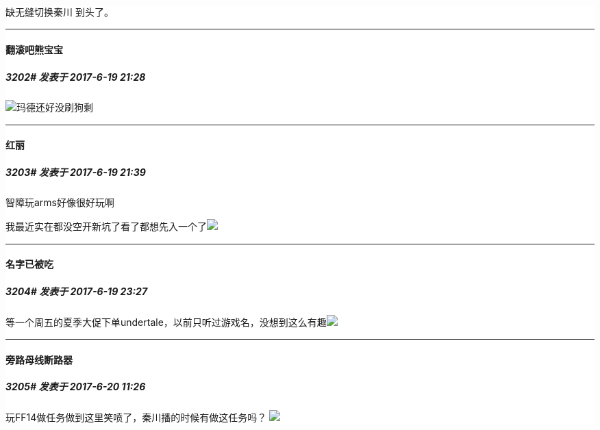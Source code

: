 
缺无缝切换秦川 到头了。







*****

####  翻滚吧熊宝宝  
##### 3202#       发表于 2017-6-19 21:28



<img src="https://static.saraba1st.com/image/smiley/face2017/169.gif" referrerpolicy="no-referrer">玛德还好没刷狗剩







*****

####  红丽  
##### 3203#       发表于 2017-6-19 21:39




智障玩arms好像很好玩啊

我最近实在都没空开新坑了看了都想先入一个了<img src="https://static.saraba1st.com/image/smiley/face2017/066.png" referrerpolicy="no-referrer">







*****

####  名字已被吃  
##### 3204#       发表于 2017-6-19 23:27




等一个周五的夏季大促下单undertale，以前只听过游戏名，没想到这么有趣<img src="https://static.saraba1st.com/image/smiley/face2017/072.png" referrerpolicy="no-referrer">







*****

####  旁路母线断路器  
##### 3205#       发表于 2017-6-20 11:26




玩FF14做任务做到这里笑喷了，秦川播的时候有做这任务吗？
<img src="http://wx3.sinaimg.cn/large/4c32718aly1fgri0v72hxj20qo0f0my4.jpg" referrerpolicy="no-referrer">
